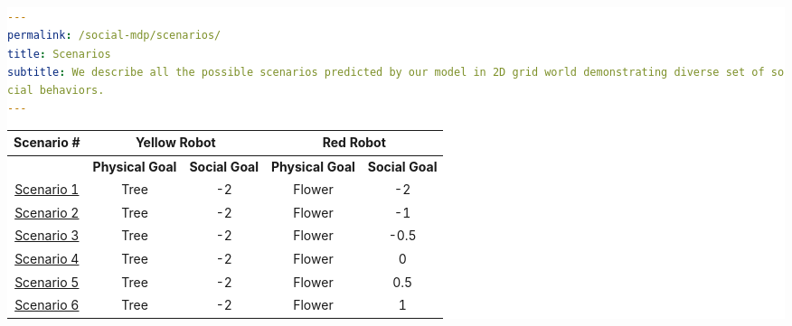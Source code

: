 ```yaml
---
permalink: /social-mdp/scenarios/
title: Scenarios
subtitle: We describe all the possible scenarios predicted by our model in 2D grid world demonstrating diverse set of social behaviors. 
---
```


<table style="text-align:center">
<thead><tr><th style="text-align:center">Scenario #</th>
<th colspan="2" style="text-align:center">Yellow Robot</th>
  
<th colspan="2" style="text-align:center">Red Robot</th>
</tr></thead>
<tbody><tr>
<td> </td>
    <td><b>Physical Goal</b></td>
    <td><b>Social Goal</b></td>
    <td><b>Physical Goal</b></td>
    <td><b>Social Goal</b></td>
</tr>
<tr>
<td><A href="#scenario-1">Scenario 1</A></td>
<td>Tree</td>
<td>-2</td>
<td>Flower</td>
<td>-2</td>
</tr>
<tr>
<td><A href="#scenario-2">Scenario 2</A></td>
<td>Tree</td>
<td>-2</td>
<td>Flower</td>
<td>-1</td>
</tr>
<tr>
<td><A href="#scenario-3">Scenario 3</A></td>
<td>Tree</td>
<td>-2</td>
<td>Flower</td>
<td>-0.5</td>
</tr>
<tr>
<td><A href="#scenario-4">Scenario 4</A></td>
<td>Tree</td>
<td>-2</td>
<td>Flower</td>
<td>0</td>
</tr>
<tr>
<td><A href="#scenario-5">Scenario 5</A></td>
<td>Tree</td>
<td>-2</td>
<td>Flower</td>
<td>0.5</td>
</tr>
<tr>
<td><A href="#scenario-6">Scenario 6</A></td>
<td>Tree</td>
<td>-2</td>
<td>Flower</td>
<td>1</td>
</tr>